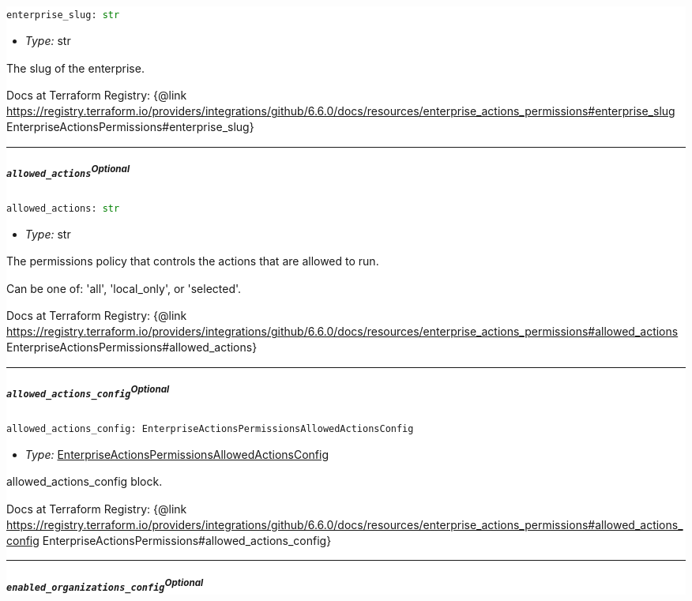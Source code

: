 ```python
enterprise_slug: str
```

- *Type:* str

The slug of the enterprise.

Docs at Terraform Registry: {@link https://registry.terraform.io/providers/integrations/github/6.6.0/docs/resources/enterprise_actions_permissions#enterprise_slug EnterpriseActionsPermissions#enterprise_slug}

---

##### `allowed_actions`<sup>Optional</sup> <a name="allowed_actions" id="@cdktf/provider-github.enterpriseActionsPermissions.EnterpriseActionsPermissionsConfig.property.allowedActions"></a>

```python
allowed_actions: str
```

- *Type:* str

The permissions policy that controls the actions that are allowed to run.

Can be one of: 'all', 'local_only', or 'selected'.

Docs at Terraform Registry: {@link https://registry.terraform.io/providers/integrations/github/6.6.0/docs/resources/enterprise_actions_permissions#allowed_actions EnterpriseActionsPermissions#allowed_actions}

---

##### `allowed_actions_config`<sup>Optional</sup> <a name="allowed_actions_config" id="@cdktf/provider-github.enterpriseActionsPermissions.EnterpriseActionsPermissionsConfig.property.allowedActionsConfig"></a>

```python
allowed_actions_config: EnterpriseActionsPermissionsAllowedActionsConfig
```

- *Type:* <a href="#@cdktf/provider-github.enterpriseActionsPermissions.EnterpriseActionsPermissionsAllowedActionsConfig">EnterpriseActionsPermissionsAllowedActionsConfig</a>

allowed_actions_config block.

Docs at Terraform Registry: {@link https://registry.terraform.io/providers/integrations/github/6.6.0/docs/resources/enterprise_actions_permissions#allowed_actions_config EnterpriseActionsPermissions#allowed_actions_config}

---

##### `enabled_organizations_config`<sup>Optional</sup> <a name="enabled_organizations_config" id="@cdktf/provider-github.enterpriseActionsPermissions.EnterpriseActionsPermissionsConfig.property.enabledOrganizationsConfig"></a>
